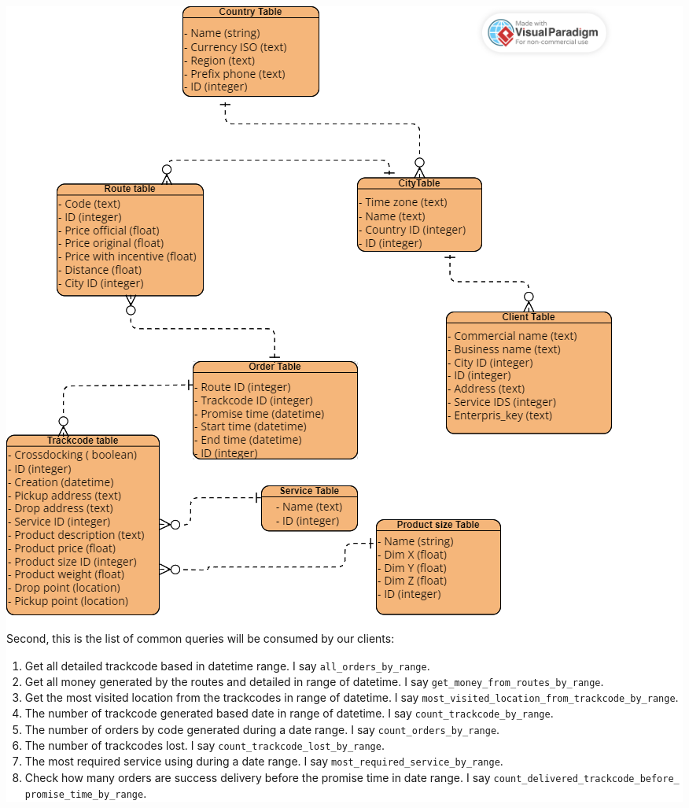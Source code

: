 ![Data model](https://github.com/CarlosChicata/data_world_portfolio/blob/master/Projects/POC/AWS_API_of_serving_layer_from_data_lake/code/image/POC%20serving%20layer%20-%20data%20model.png)

Second, this is the list of common queries will be consumed by our clients:

1. Get all detailed trackcode based in datetime range. I say `all_orders_by_range`.
2. Get all money generated by the routes and detailed in range of datetime. I say `get_money_from_routes_by_range`.
3. Get the most visited location from the trackcodes in range of datetime. I say `most_visited_location_from_trackcode_by_range`.
4. The number of trackcode generated based date in range of datetime. I say `count_trackcode_by_range`.
5. The number of orders by code generated during a date range. I say `count_orders_by_range`.
6. The number of trackcodes lost. I say `count_trackcode_lost_by_range`.
7. The most required service using during a date range. I say `most_required_service_by_range`.
8. Check how many orders are success delivery before the promise time in date range. I say `count_delivered_trackcode_before_promise_time_by_range`.
